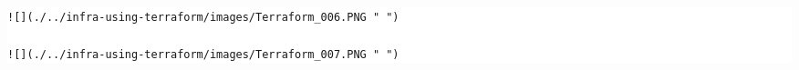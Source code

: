     ![](./../infra-using-terraform/images/Terraform_006.PNG " ")

    ![](./../infra-using-terraform/images/Terraform_007.PNG " ")
